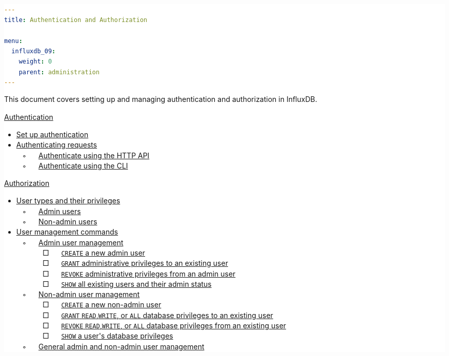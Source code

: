 ```yaml
---
title: Authentication and Authorization

menu:
  influxdb_09:
    weight: 0
    parent: administration
---
```


This document covers setting up and managing authentication and authorization in InfluxDB.

[Authentication](/influxdb/v0.9/administration/authentication_and_authorization/#authentication)

* [Set up authentication](/influxdb/v0.9/administration/authentication_and_authorization/#set-up-authentication)
* [Authenticating requests](/influxdb/v0.9/administration/authentication_and_authorization/#authenticating-requests)  
&nbsp;&nbsp;&nbsp;◦&nbsp;&nbsp;&nbsp;&nbsp;&nbsp;&nbsp;[Authenticate using the HTTP API](/influxdb/v0.9/administration/authentication_and_authorization/#authenticate-using-the-http-api)  
&nbsp;&nbsp;&nbsp;◦&nbsp;&nbsp;&nbsp;&nbsp;&nbsp;&nbsp;[Authenticate using the CLI](/influxdb/v0.9/administration/authentication_and_authorization/#authenticate-using-the-cli)  
	
[Authorization](/influxdb/v0.9/administration/authentication_and_authorization/#authorization)

* [User types and their privileges](/influxdb/v0.9/administration/authentication_and_authorization/#user-types-and-their-privileges)  
&nbsp;&nbsp;&nbsp;◦&nbsp;&nbsp;&nbsp;&nbsp;&nbsp;&nbsp;[Admin users](/influxdb/v0.9/administration/authentication_and_authorization/#admin-users)  
&nbsp;&nbsp;&nbsp;◦&nbsp;&nbsp;&nbsp;&nbsp;&nbsp;&nbsp;[Non-admin users](/influxdb/v0.9/administration/authentication_and_authorization/#non-admin-users)  
* [User management commands](/influxdb/v0.9/administration/authentication_and_authorization/#user-management-commands)  
&nbsp;&nbsp;&nbsp;◦&nbsp;&nbsp;&nbsp;&nbsp;&nbsp;&nbsp;[Admin user management](/influxdb/v0.9/administration/authentication_and_authorization/#admin-user-management)  
&nbsp;&nbsp;&nbsp;&nbsp;&nbsp;&nbsp;&nbsp;&nbsp;&nbsp;&nbsp;&nbsp;&nbsp;&nbsp;□&nbsp;&nbsp;&nbsp;&nbsp;&nbsp;&nbsp;[`CREATE` a new admin user](/influxdb/v0.9/administration/authentication_and_authorization/#create-a-new-admin-user)  
&nbsp;&nbsp;&nbsp;&nbsp;&nbsp;&nbsp;&nbsp;&nbsp;&nbsp;&nbsp;&nbsp;&nbsp;&nbsp;□&nbsp;&nbsp;&nbsp;&nbsp;&nbsp;&nbsp;[`GRANT` administrative privileges to an existing user](/influxdb/v0.9/administration/authentication_and_authorization/#grant-administrative-privileges-to-an-existing-user)   
&nbsp;&nbsp;&nbsp;&nbsp;&nbsp;&nbsp;&nbsp;&nbsp;&nbsp;&nbsp;&nbsp;&nbsp;&nbsp;□&nbsp;&nbsp;&nbsp;&nbsp;&nbsp;&nbsp;[`REVOKE` administrative privileges from an admin user](/influxdb/v0.9/administration/authentication_and_authorization/#revoke-administrative-privileges-from-an-admin-user)  
&nbsp;&nbsp;&nbsp;&nbsp;&nbsp;&nbsp;&nbsp;&nbsp;&nbsp;&nbsp;&nbsp;&nbsp;&nbsp;□&nbsp;&nbsp;&nbsp;&nbsp;&nbsp;&nbsp;[`SHOW` all existing users and their admin status](/influxdb/v0.9/administration/authentication_and_authorization/#show-all-existing-users-and-their-admin-status)    
&nbsp;&nbsp;&nbsp;◦&nbsp;&nbsp;&nbsp;&nbsp;&nbsp;&nbsp;[Non-admin user management](/influxdb/v0.9/administration/authentication_and_authorization/#non-admin-user-management)  
&nbsp;&nbsp;&nbsp;&nbsp;&nbsp;&nbsp;&nbsp;&nbsp;&nbsp;&nbsp;&nbsp;&nbsp;&nbsp;□&nbsp;&nbsp;&nbsp;&nbsp;&nbsp;&nbsp;[`CREATE` a new non-admin user](/influxdb/v0.9/administration/authentication_and_authorization/#create-a-new-non-admin-user)  
&nbsp;&nbsp;&nbsp;&nbsp;&nbsp;&nbsp;&nbsp;&nbsp;&nbsp;&nbsp;&nbsp;&nbsp;&nbsp;□&nbsp;&nbsp;&nbsp;&nbsp;&nbsp;&nbsp;[`GRANT` `READ`,`WRITE`, or `ALL` database privileges to an existing user](/influxdb/v0.9/administration/authentication_and_authorization/#grant-read-write-or-all-database-privileges-to-an-existing-user)   
&nbsp;&nbsp;&nbsp;&nbsp;&nbsp;&nbsp;&nbsp;&nbsp;&nbsp;&nbsp;&nbsp;&nbsp;&nbsp;□&nbsp;&nbsp;&nbsp;&nbsp;&nbsp;&nbsp;[`REVOKE` `READ`,`WRITE`, or `ALL` database privileges from an existing user](/influxdb/v0.9/administration/authentication_and_authorization/#revoke-read-write-or-all-database-privileges-from-an-existing-user)  
&nbsp;&nbsp;&nbsp;&nbsp;&nbsp;&nbsp;&nbsp;&nbsp;&nbsp;&nbsp;&nbsp;&nbsp;&nbsp;□&nbsp;&nbsp;&nbsp;&nbsp;&nbsp;&nbsp;[`SHOW` a user's database privileges](/influxdb/v0.9/administration/authentication_and_authorization/#show-a-user-s-database-privileges)  
&nbsp;&nbsp;&nbsp;◦&nbsp;&nbsp;&nbsp;&nbsp;&nbsp;&nbsp;[General admin and non-admin user management](/influxdb/v0.9/administration/authentication_and_authorization/#show-a-user-s-database-privileges)  